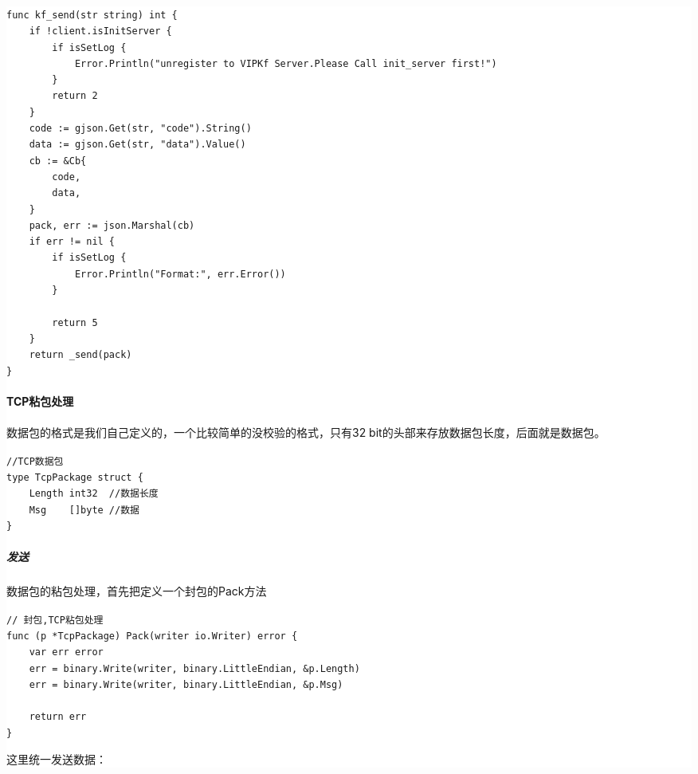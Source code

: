 ```
func kf_send(str string) int {
	if !client.isInitServer {
		if isSetLog {
			Error.Println("unregister to VIPKf Server.Please Call init_server first!")
		}
		return 2
	}
	code := gjson.Get(str, "code").String()
	data := gjson.Get(str, "data").Value()
	cb := &Cb{
		code,
		data,
	}
	pack, err := json.Marshal(cb)
	if err != nil {
		if isSetLog {
			Error.Println("Format:", err.Error())
		}

		return 5
	}
	return _send(pack)
}
```

#### TCP粘包处理

数据包的格式是我们自己定义的，一个比较简单的没校验的格式，只有32 bit的头部来存放数据包长度，后面就是数据包。

```
//TCP数据包
type TcpPackage struct {
	Length int32  //数据长度
	Msg    []byte //数据
}
```

##### 发送

数据包的粘包处理，首先把定义一个封包的Pack方法

```
// 封包,TCP粘包处理
func (p *TcpPackage) Pack(writer io.Writer) error {
	var err error
	err = binary.Write(writer, binary.LittleEndian, &p.Length)
	err = binary.Write(writer, binary.LittleEndian, &p.Msg)

	return err
}
```

这里统一发送数据：
